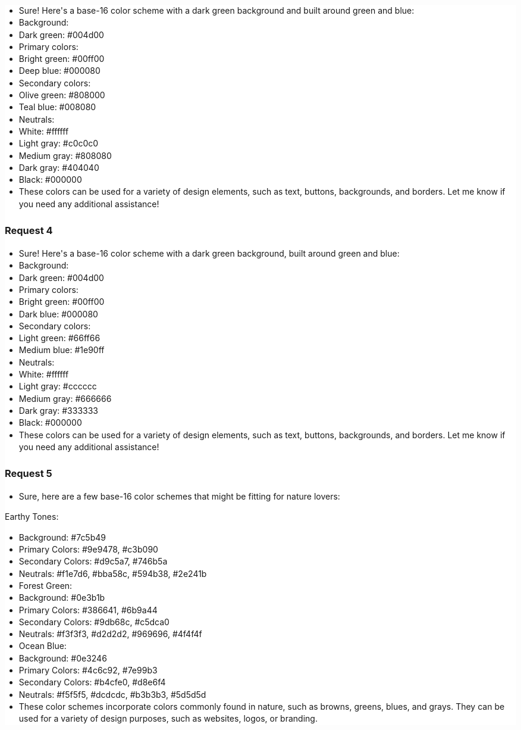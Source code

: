 * Sure! Here's a base-16 color scheme with a dark green background and built around green and blue:
* Background:
* Dark green: #004d00
* Primary colors:
* Bright green: #00ff00
* Deep blue: #000080
* Secondary colors:
* Olive green: #808000
* Teal blue: #008080
* Neutrals:
* White: #ffffff
* Light gray: #c0c0c0
* Medium gray: #808080
* Dark gray: #404040
* Black: #000000
* These colors can be used for a variety of design elements, such as text, buttons, backgrounds, and borders. Let me know if you need any additional assistance!

### Request 4

* Sure! Here's a base-16 color scheme with a dark green background, built around green and blue:
* Background:
* Dark green: #004d00
* Primary colors:
* Bright green: #00ff00
* Dark blue: #000080
* Secondary colors:
* Light green: #66ff66
* Medium blue: #1e90ff
* Neutrals:
* White: #ffffff
* Light gray: #cccccc
* Medium gray: #666666
* Dark gray: #333333
* Black: #000000
* These colors can be used for a variety of design elements, such as text, buttons, backgrounds, and borders. Let me know if you need any additional assistance!

### Request 5

* Sure, here are a few base-16 color schemes that might be fitting for nature lovers:

Earthy Tones:

* Background: #7c5b49
* Primary Colors: #9e9478, #c3b090
* Secondary Colors: #d9c5a7, #746b5a
* Neutrals: #f1e7d6, #bba58c, #594b38, #2e241b
* Forest Green:
* Background: #0e3b1b
* Primary Colors: #386641, #6b9a44
* Secondary Colors: #9db68c, #c5dca0
* Neutrals: #f3f3f3, #d2d2d2, #969696, #4f4f4f
* Ocean Blue:
* Background: #0e3246
* Primary Colors: #4c6c92, #7e99b3
* Secondary Colors: #b4cfe0, #d8e6f4
* Neutrals: #f5f5f5, #dcdcdc, #b3b3b3, #5d5d5d
* These color schemes incorporate colors commonly found in nature, such as browns, greens, blues, and grays. They can be used for a variety of design purposes, such as websites, logos, or branding.
